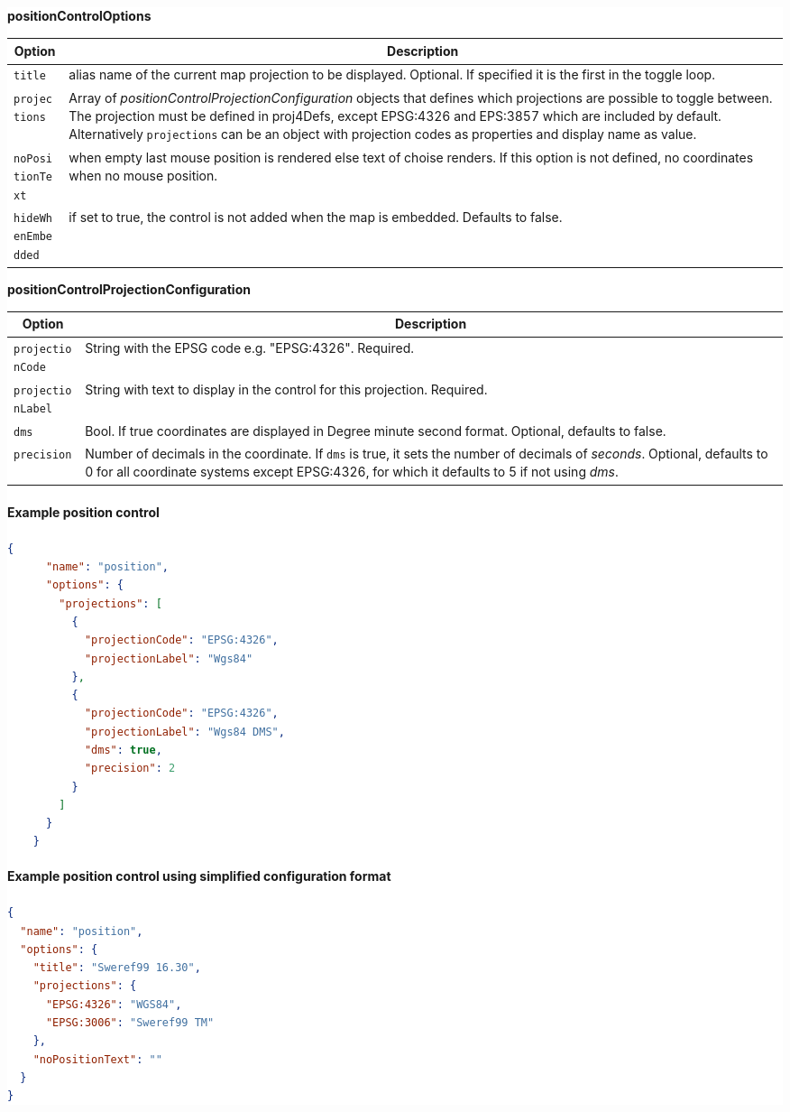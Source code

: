 __positionControlOptions__

Option | Description
---|---
`title` | alias name of the current map projection to be displayed. Optional. If specified it is the first in the toggle loop.
`projections` | Array of _positionControlProjectionConfiguration_ objects that defines which projections are possible to toggle between. The projection must be defined in proj4Defs, except EPSG:4326 and EPS:3857 which are included by default. Alternatively `projections` can be an object with projection codes as properties and display name as value.
`noPositionText` | when empty last mouse position is rendered else text of choise renders. If this option is not defined, no coordinates when no mouse position.  
`hideWhenEmbedded` | if set to true, the control is not added when the map is embedded. Defaults to false.

__positionControlProjectionConfiguration__

Option | Description
---|---
`projectionCode` | String with the EPSG code e.g. "EPSG:4326". Required.
`projectionLabel`| String with text to display in the control for this projection. Required.
`dms` | Bool. If true coordinates are displayed in Degree minute second format. Optional, defaults to false.
`precision` | Number of decimals in the coordinate. If `dms` is true, it sets the number of decimals of _seconds_. Optional, defaults to 0 for all coordinate systems except EPSG:4326, for which it defaults to 5 if not using _dms_.

#### Example position control
```json
{
      "name": "position",
      "options": {
        "projections": [
          {
            "projectionCode": "EPSG:4326",
            "projectionLabel": "Wgs84"
          },
          {
            "projectionCode": "EPSG:4326",
            "projectionLabel": "Wgs84 DMS",
            "dms": true,
            "precision": 2
          }
        ]
      }
    }
```

#### Example position control using simplified configuration format

```json
{
  "name": "position",
  "options": {
    "title": "Sweref99 16.30",
    "projections": {
      "EPSG:4326": "WGS84",
      "EPSG:3006": "Sweref99 TM"
    },
    "noPositionText": ""
  }
}
```
